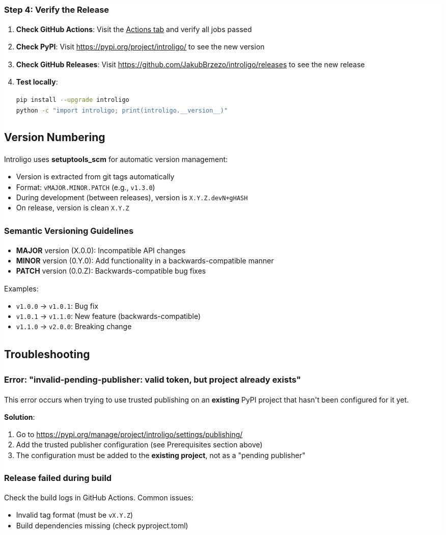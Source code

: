 ### Step 4: Verify the Release

1. **Check GitHub Actions**: Visit the [Actions tab](https://github.com/JakubBrzezo/introligo/actions) and verify all jobs passed

2. **Check PyPI**: Visit https://pypi.org/project/introligo/ to see the new version

3. **Check GitHub Releases**: Visit https://github.com/JakubBrzezo/introligo/releases to see the new release

4. **Test locally**:
   ```bash
   pip install --upgrade introligo
   python -c "import introligo; print(introligo.__version__)"
   ```

## Version Numbering

Introligo uses **setuptools_scm** for automatic version management:

- Version is extracted from git tags automatically
- Format: `vMAJOR.MINOR.PATCH` (e.g., `v1.3.0`)
- During development (between releases), version is `X.Y.Z.devN+gHASH`
- On release, version is clean `X.Y.Z`

### Semantic Versioning Guidelines

- **MAJOR** version (X.0.0): Incompatible API changes
- **MINOR** version (0.Y.0): Add functionality in a backwards-compatible manner
- **PATCH** version (0.0.Z): Backwards-compatible bug fixes

Examples:
- `v1.0.0` → `v1.0.1`: Bug fix
- `v1.0.1` → `v1.1.0`: New feature (backwards-compatible)
- `v1.1.0` → `v2.0.0`: Breaking change

## Troubleshooting

### Error: "invalid-pending-publisher: valid token, but project already exists"

This error occurs when trying to use trusted publishing on an **existing** PyPI project that hasn't been configured for it yet.

**Solution**:
1. Go to https://pypi.org/manage/project/introligo/settings/publishing/
2. Add the trusted publisher configuration (see Prerequisites section above)
3. The configuration must be added to the **existing project**, not as a "pending publisher"

### Release failed during build

Check the build logs in GitHub Actions. Common issues:
- Invalid tag format (must be `vX.Y.Z`)
- Build dependencies missing (check pyproject.toml)
